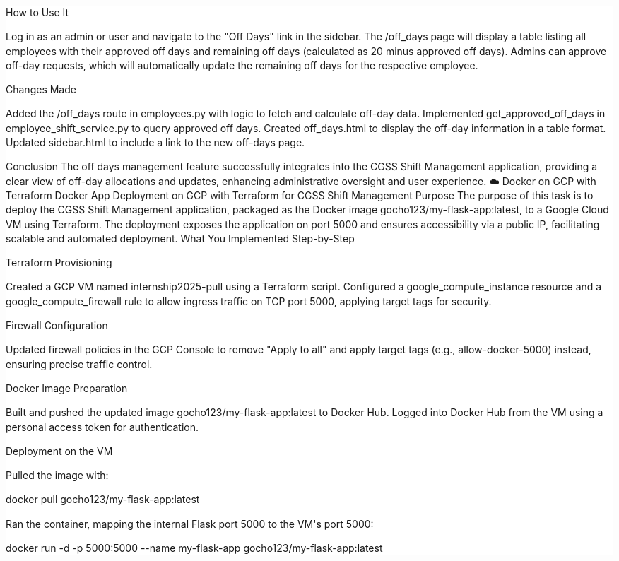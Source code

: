 
How to Use It

Log in as an admin or user and navigate to the "Off Days" link in the sidebar.
The /off_days page will display a table listing all employees with their approved off days and remaining off days (calculated as 20 minus approved off days).
Admins can approve off-day requests, which will automatically update the remaining off days for the respective employee.

Changes Made

Added the /off_days route in employees.py with logic to fetch and calculate off-day data.
Implemented get_approved_off_days in employee_shift_service.py to query approved off days.
Created off_days.html to display the off-day information in a table format.
Updated sidebar.html to include a link to the new off-days page.

Conclusion
The off days management feature successfully integrates into the CGSS Shift Management application, providing a clear view of off-day allocations and updates, enhancing administrative oversight and user experience.
☁️ Docker on GCP with Terraform
Docker App Deployment on GCP with Terraform for CGSS Shift Management
Purpose
The purpose of this task is to deploy the CGSS Shift Management application, packaged as the Docker image gocho123/my-flask-app:latest, to a Google Cloud VM using Terraform. The deployment exposes the application on port 5000 and ensures accessibility via a public IP, facilitating scalable and automated deployment.
What You Implemented Step-by-Step

Terraform Provisioning

Created a GCP VM named internship2025-pull using a Terraform script.
Configured a google_compute_instance resource and a google_compute_firewall rule to allow ingress traffic on TCP port 5000, applying target tags for security.


Firewall Configuration

Updated firewall policies in the GCP Console to remove "Apply to all" and apply target tags (e.g., allow-docker-5000) instead, ensuring precise traffic control.


Docker Image Preparation

Built and pushed the updated image gocho123/my-flask-app:latest to Docker Hub.
Logged into Docker Hub from the VM using a personal access token for authentication.


Deployment on the VM

Pulled the image with:



docker pull gocho123/my-flask-app:latest


Ran the container, mapping the internal Flask port 5000 to the VM's port 5000:

docker run -d -p 5000:5000 --name my-flask-app gocho123/my-flask-app:latest
